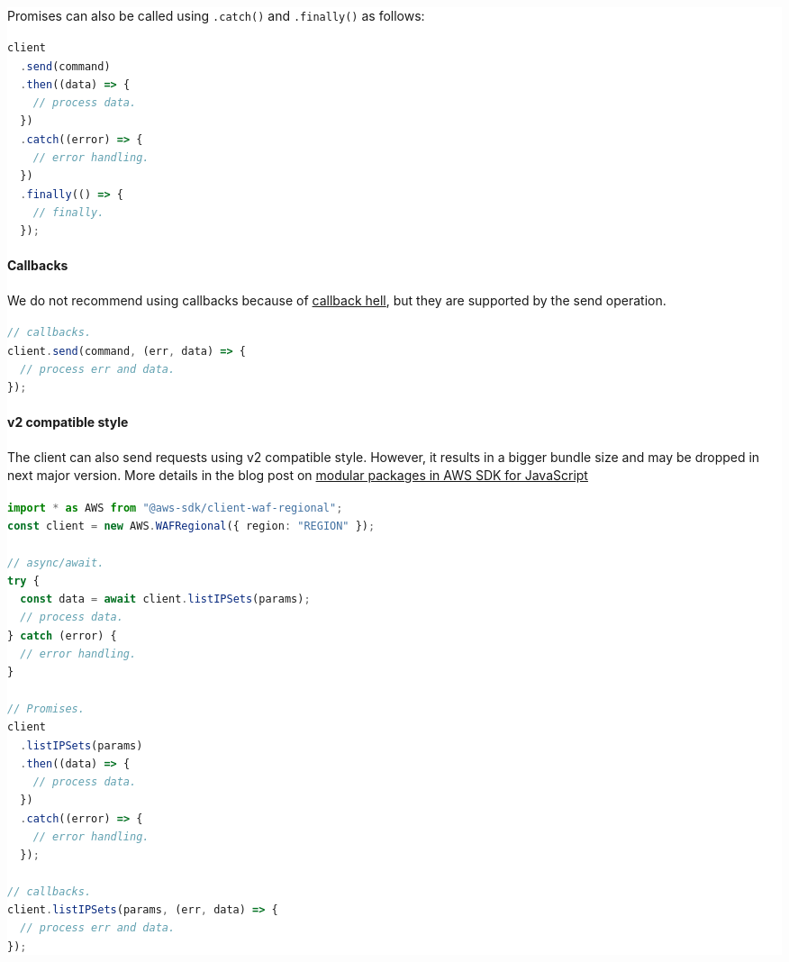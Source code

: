Promises can also be called using `.catch()` and `.finally()` as follows:

```js
client
  .send(command)
  .then((data) => {
    // process data.
  })
  .catch((error) => {
    // error handling.
  })
  .finally(() => {
    // finally.
  });
```

#### Callbacks

We do not recommend using callbacks because of [callback hell](http://callbackhell.com/),
but they are supported by the send operation.

```js
// callbacks.
client.send(command, (err, data) => {
  // process err and data.
});
```

#### v2 compatible style

The client can also send requests using v2 compatible style.
However, it results in a bigger bundle size and may be dropped in next major version. More details in the blog post
on [modular packages in AWS SDK for JavaScript](https://aws.amazon.com/blogs/developer/modular-packages-in-aws-sdk-for-javascript/)

```ts
import * as AWS from "@aws-sdk/client-waf-regional";
const client = new AWS.WAFRegional({ region: "REGION" });

// async/await.
try {
  const data = await client.listIPSets(params);
  // process data.
} catch (error) {
  // error handling.
}

// Promises.
client
  .listIPSets(params)
  .then((data) => {
    // process data.
  })
  .catch((error) => {
    // error handling.
  });

// callbacks.
client.listIPSets(params, (err, data) => {
  // process err and data.
});
```
